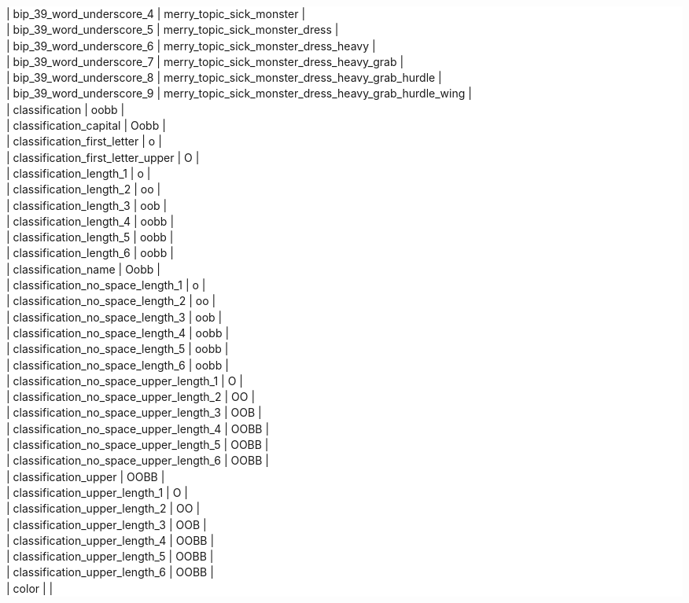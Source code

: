 | bip_39_word_underscore_4 | merry_topic_sick_monster |  
| bip_39_word_underscore_5 | merry_topic_sick_monster_dress |  
| bip_39_word_underscore_6 | merry_topic_sick_monster_dress_heavy |  
| bip_39_word_underscore_7 | merry_topic_sick_monster_dress_heavy_grab |  
| bip_39_word_underscore_8 | merry_topic_sick_monster_dress_heavy_grab_hurdle |  
| bip_39_word_underscore_9 | merry_topic_sick_monster_dress_heavy_grab_hurdle_wing |  
| classification | oobb |  
| classification_capital | Oobb |  
| classification_first_letter | o |  
| classification_first_letter_upper | O |  
| classification_length_1 | o |  
| classification_length_2 | oo |  
| classification_length_3 | oob |  
| classification_length_4 | oobb |  
| classification_length_5 | oobb |  
| classification_length_6 | oobb |  
| classification_name | Oobb |  
| classification_no_space_length_1 | o |  
| classification_no_space_length_2 | oo |  
| classification_no_space_length_3 | oob |  
| classification_no_space_length_4 | oobb |  
| classification_no_space_length_5 | oobb |  
| classification_no_space_length_6 | oobb |  
| classification_no_space_upper_length_1 | O |  
| classification_no_space_upper_length_2 | OO |  
| classification_no_space_upper_length_3 | OOB |  
| classification_no_space_upper_length_4 | OOBB |  
| classification_no_space_upper_length_5 | OOBB |  
| classification_no_space_upper_length_6 | OOBB |  
| classification_upper | OOBB |  
| classification_upper_length_1 | O |  
| classification_upper_length_2 | OO |  
| classification_upper_length_3 | OOB |  
| classification_upper_length_4 | OOBB |  
| classification_upper_length_5 | OOBB |  
| classification_upper_length_6 | OOBB |  
| color |  |  